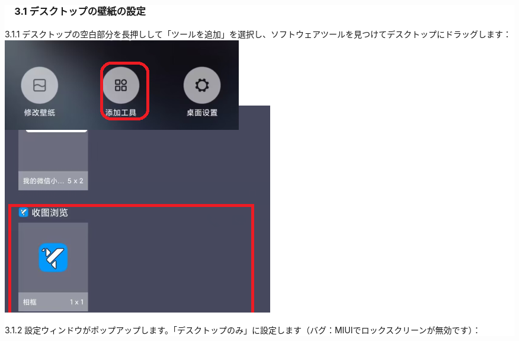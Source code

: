 ### 　3.1 デスクトップの壁紙の設定
3.1.1 デスクトップの空白部分を長押しして「ツールを追加」を選択し、ソフトウェアツールを見つけてデスクトップにドラッグします：
![52034e40e5b26189f9a7cbdbd2c708cf.png](../_resources/52034e40e5b26189f9a7cbdbd2c708cf.png)

3.1.2 設定ウィンドウがポップアップします。「デスクトップのみ」に設定します（バグ：MIUIでロックスクリーンが無効です）：